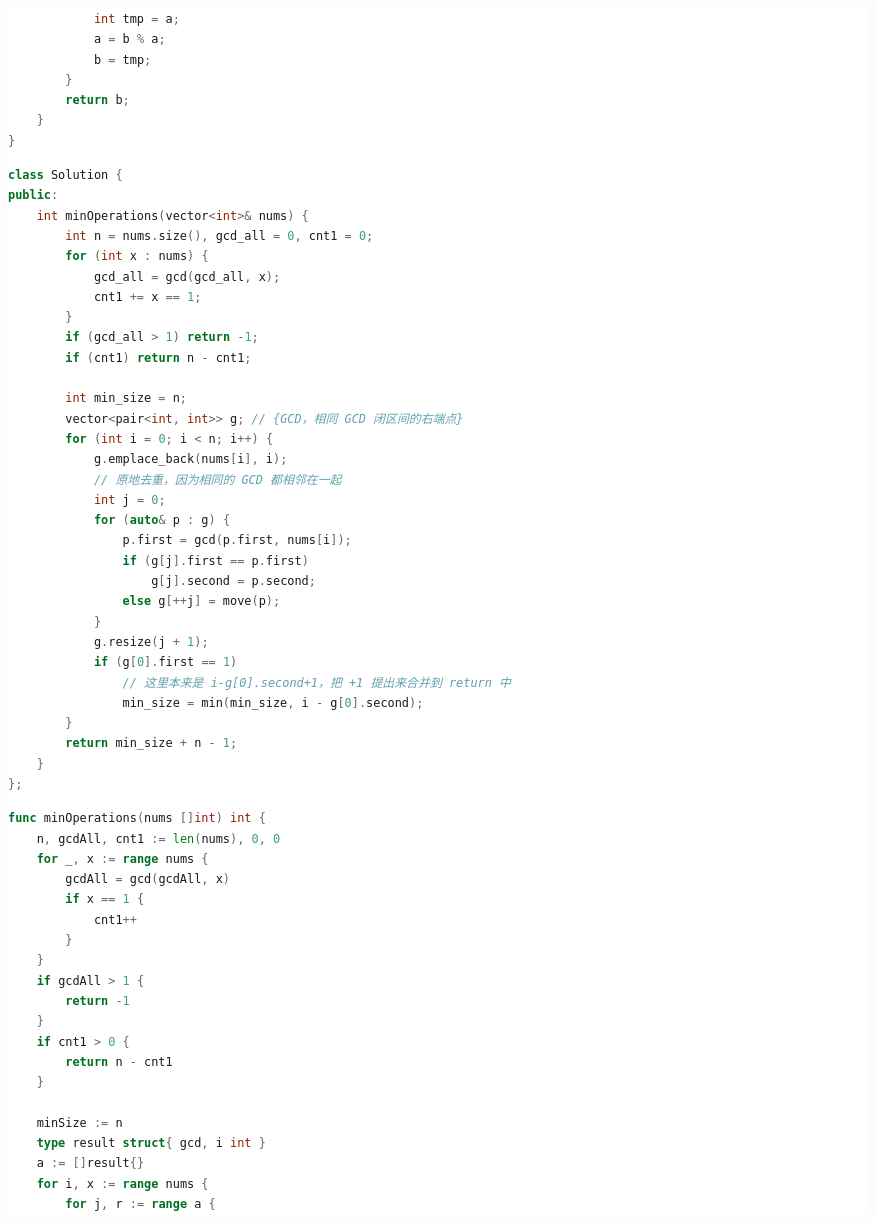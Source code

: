 ```java [sol-Java]
            int tmp = a;
            a = b % a;
            b = tmp;
        }
        return b;
    }
}
```

```cpp [sol-C++]
class Solution {
public:
    int minOperations(vector<int>& nums) {
        int n = nums.size(), gcd_all = 0, cnt1 = 0;
        for (int x : nums) {
            gcd_all = gcd(gcd_all, x);
            cnt1 += x == 1;
        }
        if (gcd_all > 1) return -1;
        if (cnt1) return n - cnt1;

        int min_size = n;
        vector<pair<int, int>> g; // {GCD，相同 GCD 闭区间的右端点}
        for (int i = 0; i < n; i++) {
            g.emplace_back(nums[i], i);
            // 原地去重，因为相同的 GCD 都相邻在一起
            int j = 0;
            for (auto& p : g) {
                p.first = gcd(p.first, nums[i]);
                if (g[j].first == p.first)
                    g[j].second = p.second;
                else g[++j] = move(p);
            }
            g.resize(j + 1);
            if (g[0].first == 1)
                // 这里本来是 i-g[0].second+1，把 +1 提出来合并到 return 中
                min_size = min(min_size, i - g[0].second);
        }
        return min_size + n - 1;
    }
};
```

```go [sol-Go]
func minOperations(nums []int) int {
	n, gcdAll, cnt1 := len(nums), 0, 0
	for _, x := range nums {
		gcdAll = gcd(gcdAll, x)
		if x == 1 {
			cnt1++
		}
	}
	if gcdAll > 1 {
		return -1
	}
	if cnt1 > 0 {
		return n - cnt1
	}

	minSize := n
	type result struct{ gcd, i int }
	a := []result{}
	for i, x := range nums {
		for j, r := range a {
```